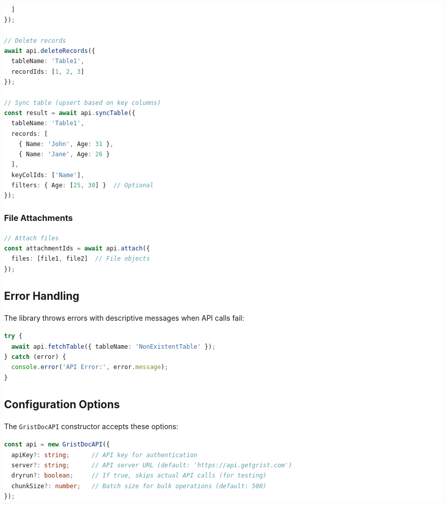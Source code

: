 ```typescript
  ]
});

// Delete records
await api.deleteRecords({
  tableName: 'Table1',
  recordIds: [1, 2, 3]
});

// Sync table (upsert based on key columns)
const result = await api.syncTable({
  tableName: 'Table1',
  records: [
    { Name: 'John', Age: 31 },
    { Name: 'Jane', Age: 26 }
  ],
  keyColIds: ['Name'],
  filters: { Age: [25, 30] }  // Optional
});
```

### File Attachments

```typescript
// Attach files
const attachmentIds = await api.attach({
  files: [file1, file2]  // File objects
});
```

## Error Handling

The library throws errors with descriptive messages when API calls fail:

```typescript
try {
  await api.fetchTable({ tableName: 'NonExistentTable' });
} catch (error) {
  console.error('API Error:', error.message);
}
```

## Configuration Options

The `GristDocAPI` constructor accepts these options:

```typescript
const api = new GristDocAPI({
  apiKey?: string;      // API key for authentication
  server?: string;      // API server URL (default: 'https://api.getgrist.com')
  dryrun?: boolean;     // If true, skips actual API calls (for testing)
  chunkSize?: number;   // Batch size for bulk operations (default: 500)
});
```
